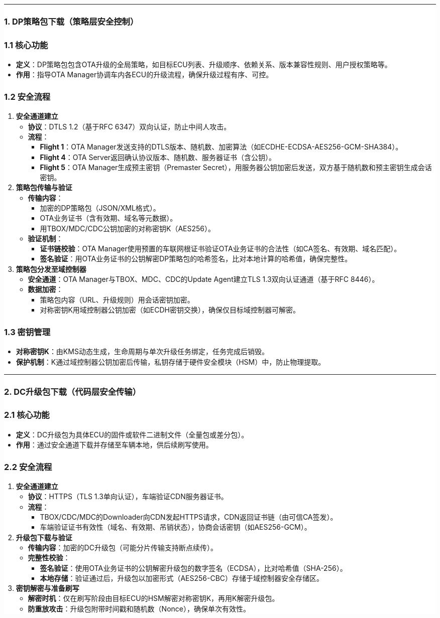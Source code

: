 
---


### **1. DP策略包下载（策略层安全控制）**


### **1.1 核心功能**

- **定义**：DP策略包包含OTA升级的全局策略，如目标ECU列表、升级顺序、依赖关系、版本兼容性规则、用户授权策略等。
- **作用**：指导OTA Manager协调车内各ECU的升级流程，确保升级过程有序、可控。

### **1.2 安全流程**

1. **安全通道建立**
	- **协议**：DTLS 1.2（基于RFC 6347）双向认证，防止中间人攻击。
	- **流程**：
		- **Flight 1**：OTA Manager发送支持的DTLS版本、随机数、加密算法（如ECDHE-ECDSA-AES256-GCM-SHA384）。
		- **Flight 4**：OTA Server返回确认协议版本、随机数、服务器证书（含公钥）。
		- **Flight 5**：OTA Manager生成预主密钥（Premaster Secret），用服务器公钥加密后发送，双方基于随机数和预主密钥生成会话密钥。
1. **策略包传输与验证**
	- **传输内容**：
		- 加密的DP策略包（JSON/XML格式）。
		- OTA业务证书（含有效期、域名等元数据）。
		- 用TBOX/MDC/CDC公钥加密的对称密钥K（AES256）。
	- **验证机制**：
		- **证书链校验**：OTA Manager使用预置的车联网根证书验证OTA业务证书的合法性（如CA签名、有效期、域名匹配）。
		- **签名验证**：用OTA业务证书的公钥解密DP策略包的哈希签名，比对本地计算的哈希值，确保完整性。
1. **策略包分发至域控制器**
	- **安全通道**：OTA Manager与TBOX、MDC、CDC的Update Agent建立TLS 1.3双向认证通道（基于RFC 8446）。
	- **数据加密**：
		- 策略包内容（URL、升级规则）用会话密钥加密。
		- 对称密钥K用域控制器公钥加密（如ECDH密钥交换），确保仅目标域控制器可解密。

### **1.3 密钥管理**

- **对称密钥K**：由KMS动态生成，生命周期与单次升级任务绑定，任务完成后销毁。
- **保护机制**：K通过域控制器公钥加密后传输，私钥存储于硬件安全模块（HSM）中，防止物理提取。

---


### **2. DC升级包下载（代码层安全传输）**


### **2.1 核心功能**

- **定义**：DC升级包为具体ECU的固件或软件二进制文件（全量包或差分包）。
- **作用**：通过安全通道下载并存储至车辆本地，供后续刷写使用。

### **2.2 安全流程**

1. **安全通道建立**
	- **协议**：HTTPS（TLS 1.3单向认证），车端验证CDN服务器证书。
	- **流程**：
		- TBOX/CDC/MDC的Downloader向CDN发起HTTPS请求，CDN返回证书链（由可信CA签发）。
		- 车端验证证书有效性（域名、有效期、吊销状态），协商会话密钥（如AES256-GCM）。
1. **升级包下载与验证**
	- **传输内容**：加密的DC升级包（可能分片传输支持断点续传）。
	- **完整性校验**：
		- **签名验证**：使用OTA业务证书的公钥解密升级包的数字签名（ECDSA），比对哈希值（SHA-256）。
		- **本地存储**：验证通过后，升级包以加密形式（AES256-CBC）存储于域控制器安全存储区。
1. **密钥解密与准备刷写**
	- **解密时机**：仅在刷写阶段由目标ECU的HSM解密对称密钥K，再用K解密升级包。
	- **防重放攻击**：升级包附带时间戳和随机数（Nonce），确保单次有效性。

